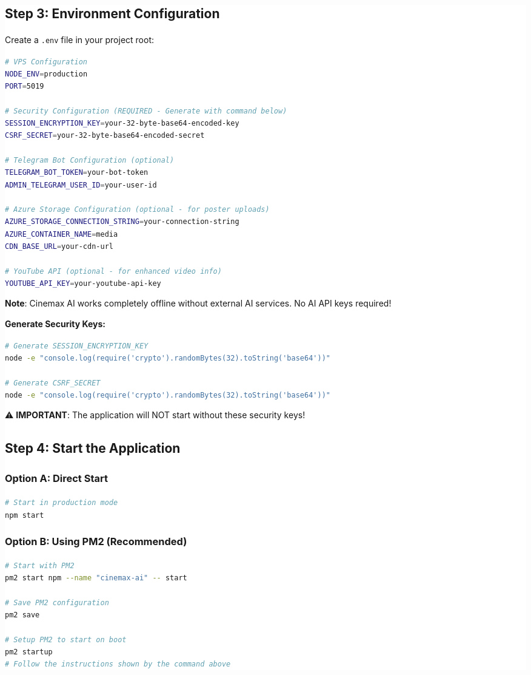 ## Step 3: Environment Configuration

Create a `.env` file in your project root:

```bash
# VPS Configuration
NODE_ENV=production
PORT=5019

# Security Configuration (REQUIRED - Generate with command below)
SESSION_ENCRYPTION_KEY=your-32-byte-base64-encoded-key
CSRF_SECRET=your-32-byte-base64-encoded-secret

# Telegram Bot Configuration (optional)
TELEGRAM_BOT_TOKEN=your-bot-token
ADMIN_TELEGRAM_USER_ID=your-user-id

# Azure Storage Configuration (optional - for poster uploads)
AZURE_STORAGE_CONNECTION_STRING=your-connection-string
AZURE_CONTAINER_NAME=media
CDN_BASE_URL=your-cdn-url

# YouTube API (optional - for enhanced video info)
YOUTUBE_API_KEY=your-youtube-api-key
```

**Note**: Cinemax AI works completely offline without external AI services. No AI API keys required!

**Generate Security Keys:**
```bash
# Generate SESSION_ENCRYPTION_KEY
node -e "console.log(require('crypto').randomBytes(32).toString('base64'))"

# Generate CSRF_SECRET
node -e "console.log(require('crypto').randomBytes(32).toString('base64'))"
```

⚠️ **IMPORTANT**: The application will NOT start without these security keys!

## Step 4: Start the Application

### Option A: Direct Start
```bash
# Start in production mode
npm start
```

### Option B: Using PM2 (Recommended)
```bash
# Start with PM2
pm2 start npm --name "cinemax-ai" -- start

# Save PM2 configuration
pm2 save

# Setup PM2 to start on boot
pm2 startup
# Follow the instructions shown by the command above
```
